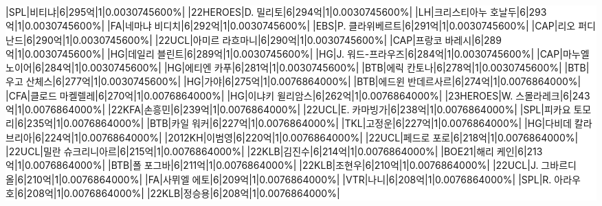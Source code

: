 |SPL|비티냐|6|295억|1|0.0030745600%|
|22HEROES|D. 밀리토|6|294억|1|0.0030745600%|
|LH|크리스티아누 호날두|6|293억|1|0.0030745600%|
|FA|네마냐 비디치|6|292억|1|0.0030745600%|
|EBS|P. 클라위베르트|6|291억|1|0.0030745600%|
|CAP|리오 퍼디난드|6|290억|1|0.0030745600%|
|22UCL|아미르 라흐마니|6|290억|1|0.0030745600%|
|CAP|프랑코 바레시|6|289억|1|0.0030745600%|
|HG|데일리 블린트|6|289억|1|0.0030745600%|
|HG|J. 워드-프라우즈|6|284억|1|0.0030745600%|
|CAP|마누엘 노이어|6|284억|1|0.0030745600%|
|HG|에티엔 카푸|6|281억|1|0.0030745600%|
|BTB|에릭 칸토나|6|278억|1|0.0030745600%|
|BTB|우고 산체스|6|277억|1|0.0030745600%|
|HG|가야|6|275억|1|0.0076864000%|
|BTB|에드윈 반데르사르|6|274억|1|0.0076864000%|
|CFA|클로드 마켈렐레|6|270억|1|0.0076864000%|
|HG|이냐키 윌리암스|6|262억|1|0.0076864000%|
|23HEROES|W. 스몰라레크|6|243억|1|0.0076864000%|
|22KFA|손흥민|6|239억|1|0.0076864000%|
|22UCL|E. 카마빙가|6|238억|1|0.0076864000%|
|SPL|피카요 토모리|6|235억|1|0.0076864000%|
|BTB|카일 워커|6|227억|1|0.0076864000%|
|TKL|고정운|6|227억|1|0.0076864000%|
|HG|다비데 칼라브리아|6|224억|1|0.0076864000%|
|2012KH|이범영|6|220억|1|0.0076864000%|
|22UCL|페드로 포로|6|218억|1|0.0076864000%|
|22UCL|밀란 슈크리니아르|6|215억|1|0.0076864000%|
|22KLB|김진수|6|214억|1|0.0076864000%|
|BOE21|해리 케인|6|213억|1|0.0076864000%|
|BTB|폴 포그바|6|211억|1|0.0076864000%|
|22KLB|조현우|6|210억|1|0.0076864000%|
|22UCL|J. 그바르디올|6|210억|1|0.0076864000%|
|FA|사뮈엘 에토|6|209억|1|0.0076864000%|
|VTR|나니|6|208억|1|0.0076864000%|
|SPL|R. 아라우호|6|208억|1|0.0076864000%|
|22KLB|정승용|6|208억|1|0.0076864000%|